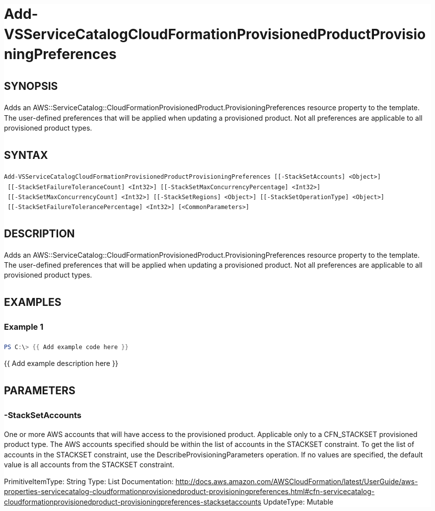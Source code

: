 # Add-VSServiceCatalogCloudFormationProvisionedProductProvisioningPreferences

## SYNOPSIS
Adds an AWS::ServiceCatalog::CloudFormationProvisionedProduct.ProvisioningPreferences resource property to the template.
The user-defined preferences that will be applied when updating a provisioned product.
Not all preferences are applicable to all provisioned product types.

## SYNTAX

```
Add-VSServiceCatalogCloudFormationProvisionedProductProvisioningPreferences [[-StackSetAccounts] <Object>]
 [[-StackSetFailureToleranceCount] <Int32>] [[-StackSetMaxConcurrencyPercentage] <Int32>]
 [[-StackSetMaxConcurrencyCount] <Int32>] [[-StackSetRegions] <Object>] [[-StackSetOperationType] <Object>]
 [[-StackSetFailureTolerancePercentage] <Int32>] [<CommonParameters>]
```

## DESCRIPTION
Adds an AWS::ServiceCatalog::CloudFormationProvisionedProduct.ProvisioningPreferences resource property to the template.
The user-defined preferences that will be applied when updating a provisioned product.
Not all preferences are applicable to all provisioned product types.

## EXAMPLES

### Example 1
```powershell
PS C:\> {{ Add example code here }}
```

{{ Add example description here }}

## PARAMETERS

### -StackSetAccounts
One or more AWS accounts that will have access to the provisioned product.
Applicable only to a CFN_STACKSET provisioned product type.
The AWS accounts specified should be within the list of accounts in the STACKSET constraint.
To get the list of accounts in the STACKSET constraint, use the DescribeProvisioningParameters operation.
If no values are specified, the default value is all accounts from the STACKSET constraint.

PrimitiveItemType: String
Type: List
Documentation: http://docs.aws.amazon.com/AWSCloudFormation/latest/UserGuide/aws-properties-servicecatalog-cloudformationprovisionedproduct-provisioningpreferences.html#cfn-servicecatalog-cloudformationprovisionedproduct-provisioningpreferences-stacksetaccounts
UpdateType: Mutable
